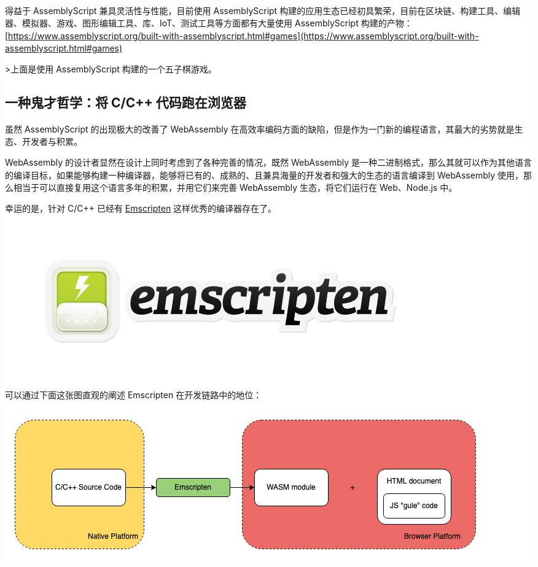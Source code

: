 
得益于 AssemblyScript 兼具灵活性与性能，目前使用 AssemblyScript 构建的应用生态已经初具繁荣，目前在区块链、构建工具、编辑器、模拟器、游戏、图形编辑工具、库、IoT、测试工具等方面都有大量使用
AssemblyScript 构建的产物：[https://www.assemblyscript.org/built-with-assemblyscript.html#games](https://www.assemblyscript.org/built-with-assemblyscript.html#games)


&gt;上面是使用 AssemblyScript 构建的一个五子棋游戏。


## 一种鬼才哲学：将 C/C++ 代码跑在浏览器


虽然 AssemblyScript 的出现极大的改善了 WebAssembly 在高效率编码方面的缺陷，但是作为一门新的编程语言，其最大的劣势就是生态、开发者与积累。


WebAssembly 的设计者显然在设计上同时考虑到了各种完善的情况，既然 WebAssembly
是一种二进制格式，那么其就可以作为其他语言的编译目标，如果能够构建一种编译器，能够将已有的、成熟的、且兼具海量的开发者和强大的生态的语言编译到 WebAssembly 使用，那么相当于可以直接复用这个语言多年的积累，并用它们来完善
WebAssembly 生态，将它们运行在 Web、Node.js 中。


幸运的是，针对 C/C++ 已经有 [Emscripten](https://github.com/emscripten-core/emscripten) 这样优秀的编译器存在了。



![](wasm/f7d05625019a486047d30d471815935f.png)



可以通过下面这张图直观的阐述 Emscripten 在开发链路中的地位：



![](wasm/bcc371762bdab5d31e56e344494b0d6b.png)
